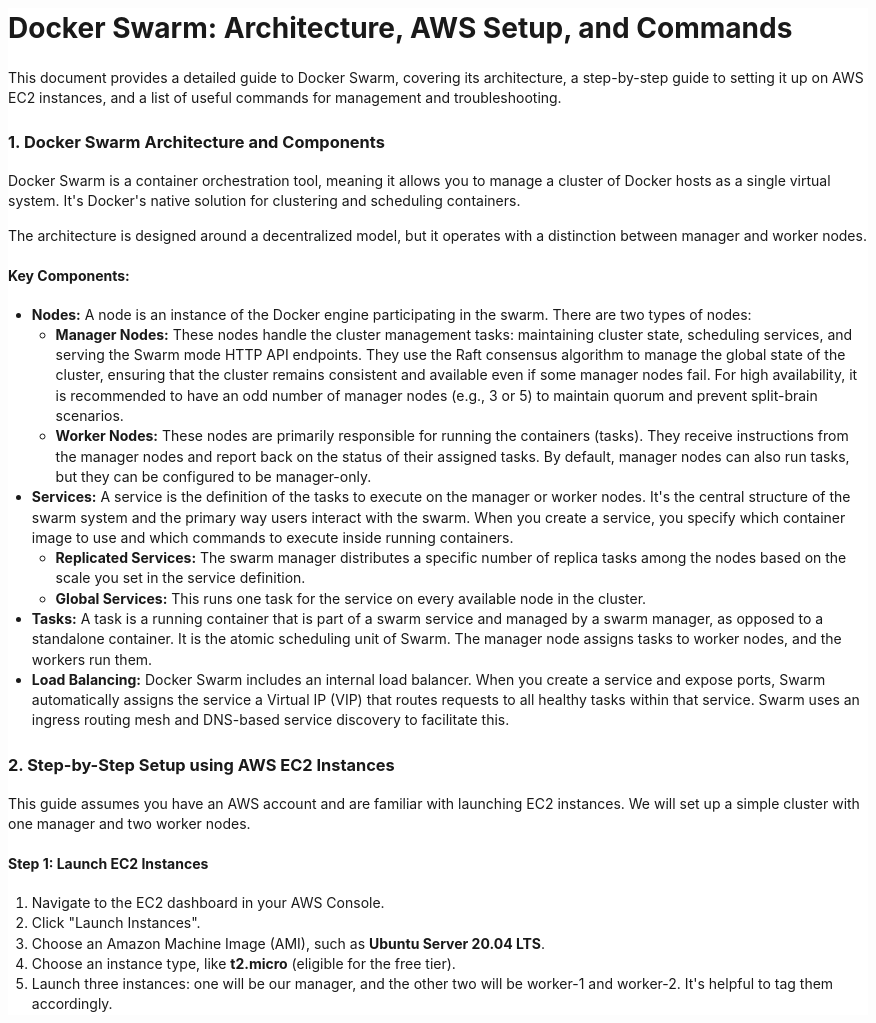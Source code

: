 # **Docker Swarm: Architecture, AWS Setup, and Commands**

This document provides a detailed guide to Docker Swarm, covering its architecture, a step-by-step guide to setting it up on AWS EC2 instances, and a list of useful commands for management and troubleshooting.

### **1\. Docker Swarm Architecture and Components**

Docker Swarm is a container orchestration tool, meaning it allows you to manage a cluster of Docker hosts as a single virtual system. It's Docker's native solution for clustering and scheduling containers.

The architecture is designed around a decentralized model, but it operates with a distinction between manager and worker nodes.

#### **Key Components:**

* **Nodes:** A node is an instance of the Docker engine participating in the swarm. There are two types of nodes:  
  * **Manager Nodes:** These nodes handle the cluster management tasks: maintaining cluster state, scheduling services, and serving the Swarm mode HTTP API endpoints. They use the Raft consensus algorithm to manage the global state of the cluster, ensuring that the cluster remains consistent and available even if some manager nodes fail. For high availability, it is recommended to have an odd number of manager nodes (e.g., 3 or 5\) to maintain quorum and prevent split-brain scenarios.  
  * **Worker Nodes:** These nodes are primarily responsible for running the containers (tasks). They receive instructions from the manager nodes and report back on the status of their assigned tasks. By default, manager nodes can also run tasks, but they can be configured to be manager-only.  
* **Services:** A service is the definition of the tasks to execute on the manager or worker nodes. It's the central structure of the swarm system and the primary way users interact with the swarm. When you create a service, you specify which container image to use and which commands to execute inside running containers.  
  * **Replicated Services:** The swarm manager distributes a specific number of replica tasks among the nodes based on the scale you set in the service definition.  
  * **Global Services:** This runs one task for the service on every available node in the cluster.  
* **Tasks:** A task is a running container that is part of a swarm service and managed by a swarm manager, as opposed to a standalone container. It is the atomic scheduling unit of Swarm. The manager node assigns tasks to worker nodes, and the workers run them.  
* **Load Balancing:** Docker Swarm includes an internal load balancer. When you create a service and expose ports, Swarm automatically assigns the service a Virtual IP (VIP) that routes requests to all healthy tasks within that service. Swarm uses an ingress routing mesh and DNS-based service discovery to facilitate this.

### **2\. Step-by-Step Setup using AWS EC2 Instances**

This guide assumes you have an AWS account and are familiar with launching EC2 instances. We will set up a simple cluster with one manager and two worker nodes.

#### **Step 1: Launch EC2 Instances**

1. Navigate to the EC2 dashboard in your AWS Console.  
2. Click "Launch Instances".  
3. Choose an Amazon Machine Image (AMI), such as **Ubuntu Server 20.04 LTS**.  
4. Choose an instance type, like **t2.micro** (eligible for the free tier).  
5. Launch three instances: one will be our manager, and the other two will be worker-1 and worker-2. It's helpful to tag them accordingly.
